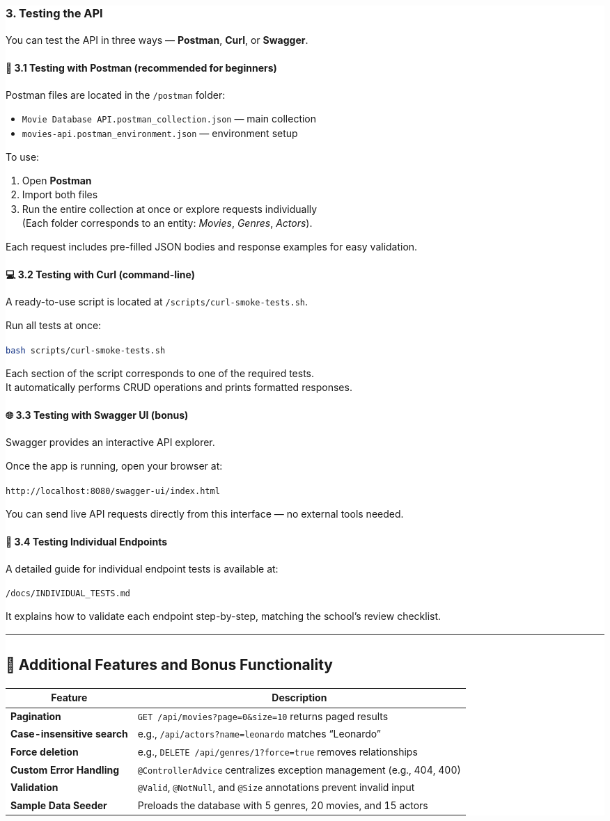 ### 3. Testing the API

You can test the API in three ways — **Postman**, **Curl**, or **Swagger**.

#### 🧪 3.1 Testing with Postman (recommended for beginners)
Postman files are located in the `/postman` folder:
- `Movie Database API.postman_collection.json` — main collection
- `movies-api.postman_environment.json` — environment setup

To use:
1. Open **Postman**
2. Import both files
3. Run the entire collection at once or explore requests individually  
   (Each folder corresponds to an entity: *Movies*, *Genres*, *Actors*).

Each request includes pre-filled JSON bodies and response examples for easy validation.

#### 💻 3.2 Testing with Curl (command-line)
A ready-to-use script is located at `/scripts/curl-smoke-tests.sh`.

Run all tests at once:
```bash
bash scripts/curl-smoke-tests.sh
```
Each section of the script corresponds to one of the required tests.  
It automatically performs CRUD operations and prints formatted responses.

#### 🌐 3.3 Testing with Swagger UI (bonus)
Swagger provides an interactive API explorer.

Once the app is running, open your browser at:
```
http://localhost:8080/swagger-ui/index.html
```
You can send live API requests directly from this interface — no external tools needed.

#### 🧭 3.4 Testing Individual Endpoints
A detailed guide for individual endpoint tests is available at:
```
/docs/INDIVIDUAL_TESTS.md
```
It explains how to validate each endpoint step-by-step, matching the school’s review checklist.

---

## 🧰 Additional Features and Bonus Functionality

| Feature | Description |
|----------|--------------|
| **Pagination** | `GET /api/movies?page=0&size=10` returns paged results |
| **Case-insensitive search** | e.g., `/api/actors?name=leonardo` matches “Leonardo” |
| **Force deletion** | e.g., `DELETE /api/genres/1?force=true` removes relationships |
| **Custom Error Handling** | `@ControllerAdvice` centralizes exception management (e.g., 404, 400) |
| **Validation** | `@Valid`, `@NotNull`, and `@Size` annotations prevent invalid input |
| **Sample Data Seeder** | Preloads the database with 5 genres, 20 movies, and 15 actors |
